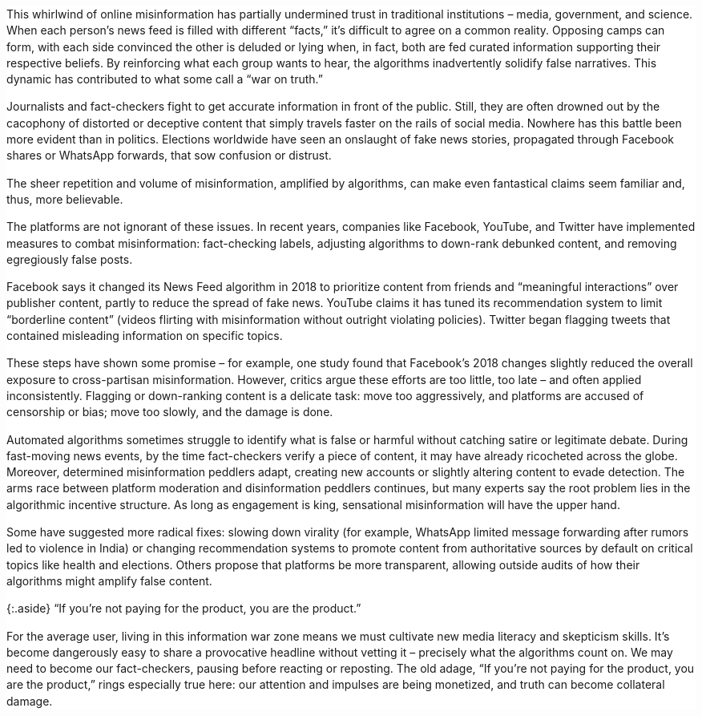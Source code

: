 This whirlwind of online misinformation has partially undermined trust in traditional institutions – media, government, and science. When each person’s news feed is filled with different “facts,” it’s difficult to agree on a common reality. Opposing camps can form, with each side convinced the other is deluded or lying when, in fact, both are fed curated information supporting their respective beliefs. By reinforcing what each group wants to hear, the algorithms inadvertently solidify false narratives. This dynamic has contributed to what some call a “war on truth.”

Journalists and fact-checkers fight to get accurate information in front of the public. Still, they are often drowned out by the cacophony of distorted or deceptive content that simply travels faster on the rails of social media. Nowhere has this battle been more evident than in politics. Elections worldwide have seen an onslaught of fake news stories, propagated through Facebook shares or WhatsApp forwards, that sow confusion or distrust.

The sheer repetition and volume of misinformation, amplified by algorithms, can make even fantastical claims seem familiar and, thus, more believable.

The platforms are not ignorant of these issues. In recent years, companies like Facebook, YouTube, and Twitter have implemented measures to combat misinformation: fact-checking labels, adjusting algorithms to down-rank debunked content, and removing egregiously false posts.

Facebook says it changed its News Feed algorithm in 2018 to prioritize content from friends and “meaningful interactions” over publisher content, partly to reduce the spread of fake news. YouTube claims it has tuned its recommendation system to limit “borderline content” (videos flirting with misinformation without outright violating policies). Twitter began flagging tweets that contained misleading information on specific topics.

These steps have shown some promise – for example, one study found that Facebook’s 2018 changes slightly reduced the overall exposure to cross-partisan misinformation. However, critics argue these efforts are too little, too late – and often applied inconsistently. Flagging or down-ranking content is a delicate task: move too aggressively, and platforms are accused of censorship or bias; move too slowly, and the damage is done.

Automated algorithms sometimes struggle to identify what is false or harmful without catching satire or legitimate debate. During fast-moving news events, by the time fact-checkers verify a piece of content, it may have already ricocheted across the globe. Moreover, determined misinformation peddlers adapt, creating new accounts or slightly altering content to evade detection. The arms race between platform moderation and disinformation peddlers continues, but many experts say the root problem lies in the algorithmic incentive structure. As long as engagement is king, sensational misinformation will have the upper hand.

Some have suggested more radical fixes: slowing down virality (for example, WhatsApp limited message forwarding after rumors led to violence in India) or changing recommendation systems to promote content from authoritative sources by default on critical topics like health and elections. Others propose that platforms be more transparent, allowing outside audits of how their algorithms might amplify false content.

{:.aside}
“If you’re not paying for the product, you are the product.”

For the average user, living in this information war zone means we must cultivate new media literacy and skepticism skills. It’s become dangerously easy to share a provocative headline without vetting it – precisely what the algorithms count on. We may need to become our fact-checkers, pausing before reacting or reposting. The old adage, “If you’re not paying for the product, you are the product,” rings especially true here: our attention and impulses are being monetized, and truth can become collateral damage.
